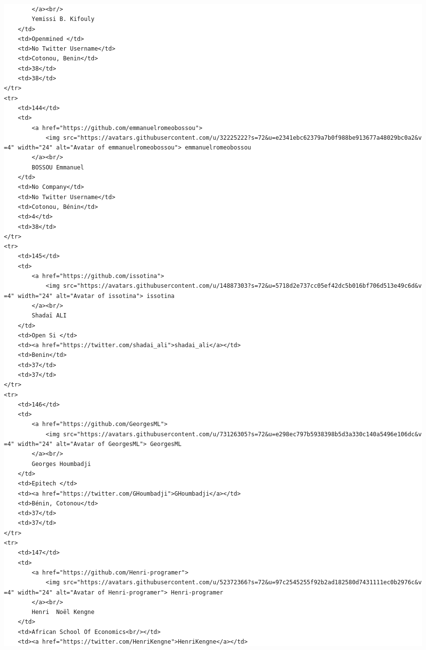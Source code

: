 			</a><br/>
			Yemissi B. Kifouly
		</td>
		<td>Openmined </td>
		<td>No Twitter Username</td>
		<td>Cotonou, Benin</td>
		<td>38</td>
		<td>38</td>
	</tr>
	<tr>
		<td>144</td>
		<td>
			<a href="https://github.com/emmanuelromeobossou">
				<img src="https://avatars.githubusercontent.com/u/32225222?s=72&u=e2341ebc62379a7b0f988be913677a48029bc0a2&v=4" width="24" alt="Avatar of emmanuelromeobossou"> emmanuelromeobossou
			</a><br/>
			BOSSOU Emmanuel
		</td>
		<td>No Company</td>
		<td>No Twitter Username</td>
		<td>Cotonou, Bénin</td>
		<td>4</td>
		<td>38</td>
	</tr>
	<tr>
		<td>145</td>
		<td>
			<a href="https://github.com/issotina">
				<img src="https://avatars.githubusercontent.com/u/14887303?s=72&u=5718d2e737cc05ef42dc5b016bf706d513e49c6d&v=4" width="24" alt="Avatar of issotina"> issotina
			</a><br/>
			Shadaï ALI
		</td>
		<td>Open Si </td>
		<td><a href="https://twitter.com/shadai_ali">shadai_ali</a></td>
		<td>Benin</td>
		<td>37</td>
		<td>37</td>
	</tr>
	<tr>
		<td>146</td>
		<td>
			<a href="https://github.com/GeorgesML">
				<img src="https://avatars.githubusercontent.com/u/73126305?s=72&u=e298ec797b5938398b5d3a330c140a5496e106dc&v=4" width="24" alt="Avatar of GeorgesML"> GeorgesML
			</a><br/>
			Georges Houmbadji
		</td>
		<td>Epitech </td>
		<td><a href="https://twitter.com/GHoumbadji">GHoumbadji</a></td>
		<td>Bénin, Cotonou</td>
		<td>37</td>
		<td>37</td>
	</tr>
	<tr>
		<td>147</td>
		<td>
			<a href="https://github.com/Henri-programer">
				<img src="https://avatars.githubusercontent.com/u/52372366?s=72&u=97c2545255f92b2ad182580d7431111ec0b2976c&v=4" width="24" alt="Avatar of Henri-programer"> Henri-programer
			</a><br/>
			Henri  Noël Kengne
		</td>
		<td>African School Of Economics<br/></td>
		<td><a href="https://twitter.com/HenriKengne">HenriKengne</a></td>